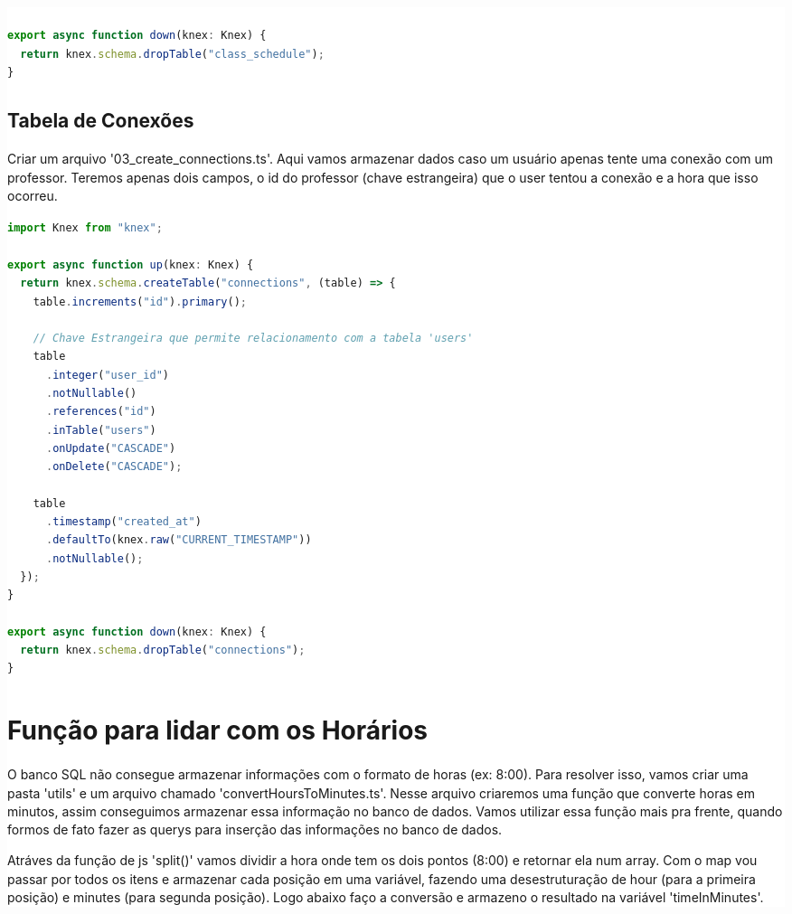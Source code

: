 ```ts

export async function down(knex: Knex) {
  return knex.schema.dropTable("class_schedule");
}
```

## Tabela de Conexões

Criar um arquivo '03_create_connections.ts'. Aqui vamos armazenar dados caso um usuário apenas tente uma conexão com um professor. Teremos apenas dois campos, o id do professor (chave estrangeira) que o user tentou a conexão e a hora que isso ocorreu.

```ts
import Knex from "knex";

export async function up(knex: Knex) {
  return knex.schema.createTable("connections", (table) => {
    table.increments("id").primary();

    // Chave Estrangeira que permite relacionamento com a tabela 'users'
    table
      .integer("user_id")
      .notNullable()
      .references("id")
      .inTable("users")
      .onUpdate("CASCADE")
      .onDelete("CASCADE");

    table
      .timestamp("created_at")
      .defaultTo(knex.raw("CURRENT_TIMESTAMP"))
      .notNullable();
  });
}

export async function down(knex: Knex) {
  return knex.schema.dropTable("connections");
}
```

# Função para lidar com os Horários

O banco SQL não consegue armazenar informações com o formato de horas (ex: 8:00). Para resolver isso, vamos criar uma pasta 'utils' e um arquivo chamado 'convertHoursToMinutes.ts'. Nesse arquivo criaremos uma função que converte horas em minutos, assim conseguimos armazenar essa informação no banco de dados. Vamos utilizar essa função mais pra frente, quando formos de fato fazer as querys para inserção das informações no banco de dados.

Atráves da função de js 'split()' vamos dividir a hora onde tem os dois pontos (8:00) e retornar ela num array. Com o map vou passar por todos os itens e armazenar cada posição em uma variável, fazendo uma desestruturação de hour (para a primeira posição) e minutes (para segunda posição). Logo abaixo faço a conversão e armazeno o resultado na variável 'timeInMinutes'.
